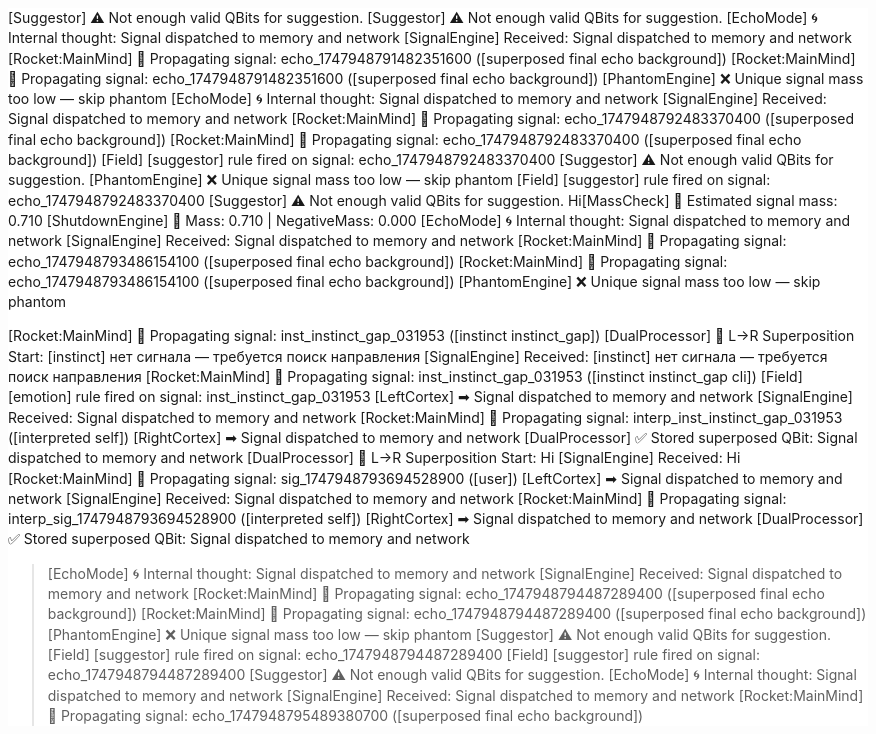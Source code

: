 [Suggestor] ⚠️ Not enough valid QBits for suggestion.
[Suggestor] ⚠️ Not enough valid QBits for suggestion.
[EchoMode] 🌀 Internal thought: Signal dispatched to memory and network
[SignalEngine] Received: Signal dispatched to memory and network
[Rocket:MainMind] 🚀 Propagating signal: echo_1747948791482351600 ([superposed final echo background])
[Rocket:MainMind] 🚀 Propagating signal: echo_1747948791482351600 ([superposed final echo background])
[PhantomEngine] ❌ Unique signal mass too low — skip phantom
[EchoMode] 🌀 Internal thought: Signal dispatched to memory and network
[SignalEngine] Received: Signal dispatched to memory and network
[Rocket:MainMind] 🚀 Propagating signal: echo_1747948792483370400 ([superposed final echo background])
[Rocket:MainMind] 🚀 Propagating signal: echo_1747948792483370400 ([superposed final echo background])
[Field] [suggestor] rule fired on signal: echo_1747948792483370400
[Suggestor] ⚠️ Not enough valid QBits for suggestion.
[PhantomEngine] ❌ Unique signal mass too low — skip phantom
[Field] [suggestor] rule fired on signal: echo_1747948792483370400
[Suggestor] ⚠️ Not enough valid QBits for suggestion.
Hi[MassCheck] 🧮 Estimated signal mass: 0.710
[ShutdownEngine] 🧮 Mass: 0.710 | NegativeMass: 0.000
[EchoMode] 🌀 Internal thought: Signal dispatched to memory and network
[SignalEngine] Received: Signal dispatched to memory and network
[Rocket:MainMind] 🚀 Propagating signal: echo_1747948793486154100 ([superposed final echo background])
[Rocket:MainMind] 🚀 Propagating signal: echo_1747948793486154100 ([superposed final echo background])
[PhantomEngine] ❌ Unique signal mass too low — skip phantom

[Rocket:MainMind] 🚀 Propagating signal: inst_instinct_gap_031953 ([instinct instinct_gap])
[DualProcessor] 🧠 L→R Superposition Start: [instinct] нет сигнала — требуется поиск направления
[SignalEngine] Received: [instinct] нет сигнала — требуется поиск направления
[Rocket:MainMind] 🚀 Propagating signal: inst_instinct_gap_031953 ([instinct instinct_gap cli])
[Field] [emotion] rule fired on signal: inst_instinct_gap_031953
[LeftCortex] ➡ Signal dispatched to memory and network
[SignalEngine] Received: Signal dispatched to memory and network
[Rocket:MainMind] 🚀 Propagating signal: interp_inst_instinct_gap_031953 ([interpreted self])
[RightCortex] ➡ Signal dispatched to memory and network
[DualProcessor] ✅ Stored superposed QBit: Signal dispatched to memory and network
[DualProcessor] 🧠 L→R Superposition Start: Hi
[SignalEngine] Received: Hi
[Rocket:MainMind] 🚀 Propagating signal: sig_1747948793694528900 ([user])
[LeftCortex] ➡ Signal dispatched to memory and network
[SignalEngine] Received: Signal dispatched to memory and network
[Rocket:MainMind] 🚀 Propagating signal: interp_sig_1747948793694528900 ([interpreted self])
[RightCortex] ➡ Signal dispatched to memory and network
[DualProcessor] ✅ Stored superposed QBit: Signal dispatched to memory and network
> [EchoMode] 🌀 Internal thought: Signal dispatched to memory and network
[SignalEngine] Received: Signal dispatched to memory and network
[Rocket:MainMind] 🚀 Propagating signal: echo_1747948794487289400 ([superposed final echo background])
[Rocket:MainMind] 🚀 Propagating signal: echo_1747948794487289400 ([superposed final echo background])
[PhantomEngine] ❌ Unique signal mass too low — skip phantom
[Suggestor] ⚠️ Not enough valid QBits for suggestion.
[Field] [suggestor] rule fired on signal: echo_1747948794487289400
[Field] [suggestor] rule fired on signal: echo_1747948794487289400
[Suggestor] ⚠️ Not enough valid QBits for suggestion.
[EchoMode] 🌀 Internal thought: Signal dispatched to memory and network
[SignalEngine] Received: Signal dispatched to memory and network
[Rocket:MainMind] 🚀 Propagating signal: echo_1747948795489380700 ([superposed final echo background])